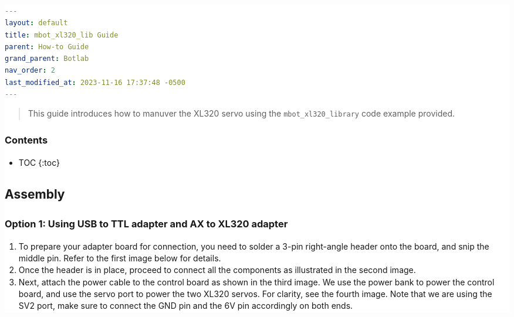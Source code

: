 ```yaml
---
layout: default
title: mbot_xl320_lib Guide
parent: How-to Guide
grand_parent: Botlab
nav_order: 2
last_modified_at: 2023-11-16 17:37:48 -0500
---
```


> This guide introduces how to manuver the XL320 servo using the `mbot_xl320_library` code example provided.

### Contents
* TOC
{:toc}

## Assembly
### Option 1: Using USB to TTL adapter and AX to XL320 adapter
1. To prepare your adapter board for connection, you need to solder a 3-pin right-angle header onto the board, and snip the middle pin. Refer to the first image below for details.
2. Once the header is in place, proceed to connect all the components as illustrated in the second image.
3. Next, attach the power cable to the control board as shown in the third image. We use the power bank to power the control board, and use the servo port to power the two XL320 servos. For clarity, see the fourth image. Note that we are using the SV2 port, make sure to connect the GND pin and the 6V pin accordingly on both ends.
    <div class="popup-gallery">